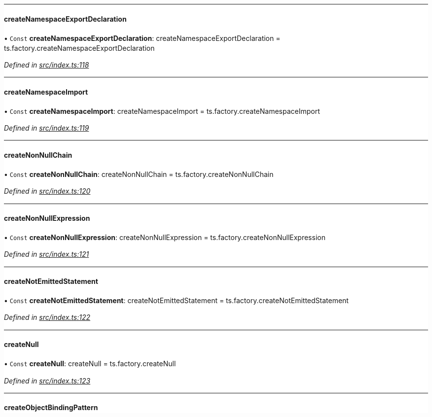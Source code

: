 ___

#### createNamespaceExportDeclaration

• `Const` **createNamespaceExportDeclaration**: createNamespaceExportDeclaration = ts.factory.createNamespaceExportDeclaration

*Defined in [src/index.ts:118](https://github.com/simonlovesyou/typescript-schema/blob/011564b/packages/factory/src/index.ts#L118)*

___

#### createNamespaceImport

• `Const` **createNamespaceImport**: createNamespaceImport = ts.factory.createNamespaceImport

*Defined in [src/index.ts:119](https://github.com/simonlovesyou/typescript-schema/blob/011564b/packages/factory/src/index.ts#L119)*

___

#### createNonNullChain

• `Const` **createNonNullChain**: createNonNullChain = ts.factory.createNonNullChain

*Defined in [src/index.ts:120](https://github.com/simonlovesyou/typescript-schema/blob/011564b/packages/factory/src/index.ts#L120)*

___

#### createNonNullExpression

• `Const` **createNonNullExpression**: createNonNullExpression = ts.factory.createNonNullExpression

*Defined in [src/index.ts:121](https://github.com/simonlovesyou/typescript-schema/blob/011564b/packages/factory/src/index.ts#L121)*

___

#### createNotEmittedStatement

• `Const` **createNotEmittedStatement**: createNotEmittedStatement = ts.factory.createNotEmittedStatement

*Defined in [src/index.ts:122](https://github.com/simonlovesyou/typescript-schema/blob/011564b/packages/factory/src/index.ts#L122)*

___

#### createNull

• `Const` **createNull**: createNull = ts.factory.createNull

*Defined in [src/index.ts:123](https://github.com/simonlovesyou/typescript-schema/blob/011564b/packages/factory/src/index.ts#L123)*

___

#### createObjectBindingPattern
